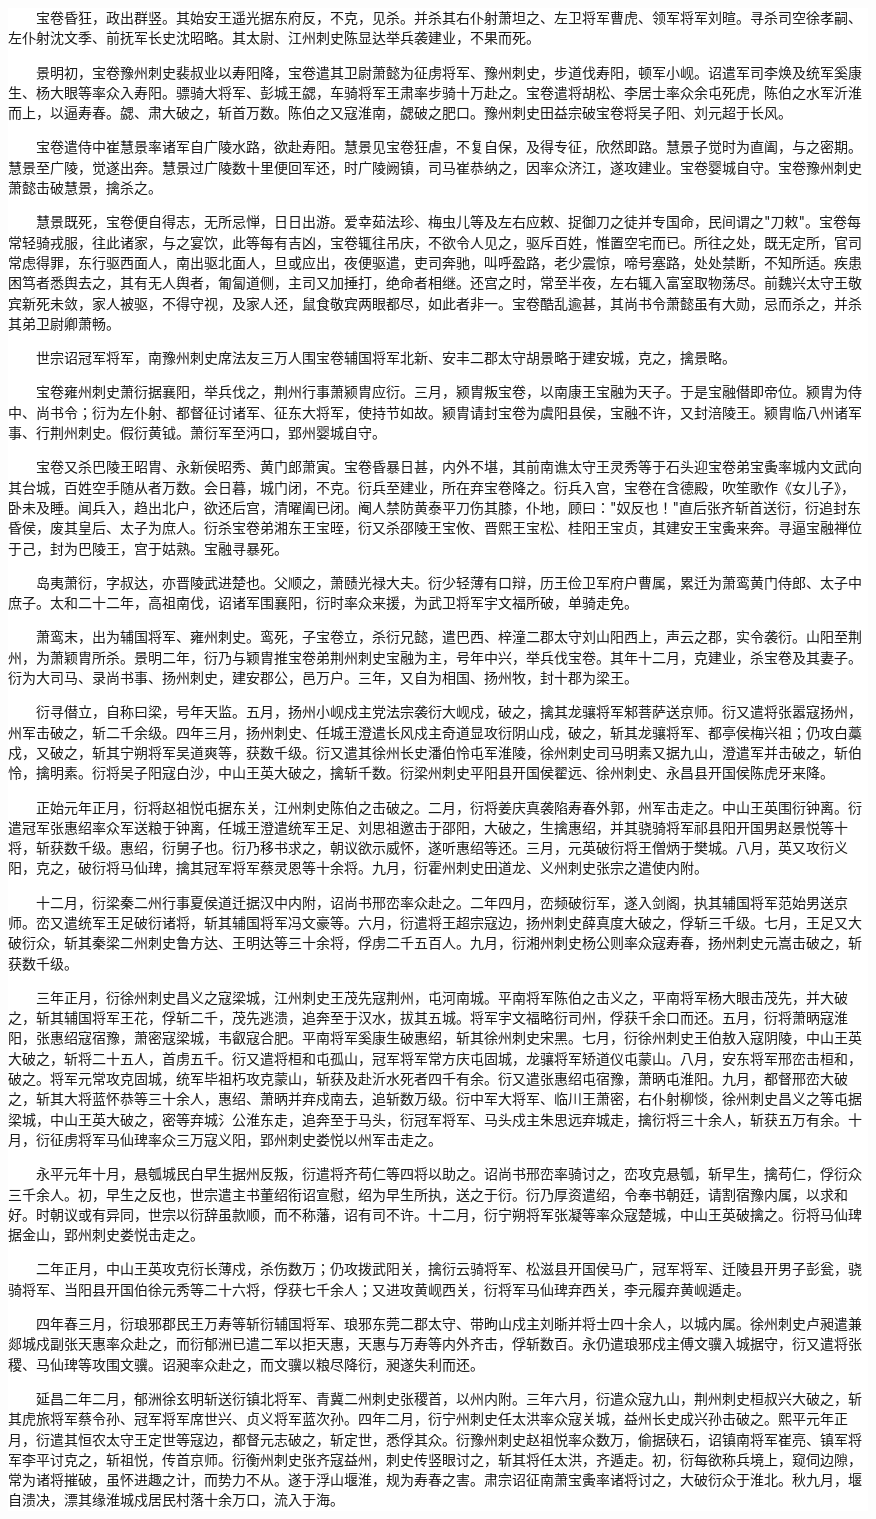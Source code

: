 　　宝卷昏狂，政出群竖。其始安王遥光据东府反，不克，见杀。并杀其右仆射萧坦之、左卫将军曹虎、领军将军刘暄。寻杀司空徐孝嗣、左仆射沈文季、前抚军长史沈昭略。其太尉、江州刺史陈显达举兵袭建业，不果而死。

　　景明初，宝卷豫州刺史裴叔业以寿阳降，宝卷遣其卫尉萧懿为征虏将军、豫州刺史，步道伐寿阳，顿军小岘。诏遣军司李焕及统军奚康生、杨大眼等率众入寿阳。骠骑大将军、彭城王勰，车骑将军王肃率步骑十万赴之。宝卷遣将胡松、李居士率众余屯死虎，陈伯之水军沂淮而上，以逼寿春。勰、肃大破之，斩首万数。陈伯之又寇淮南，勰破之肥口。豫州刺史田益宗破宝卷将吴子阳、刘元超于长风。

　　宝卷遣侍中崔慧景率诸军自广陵水路，欲赴寿阳。慧景见宝卷狂虐，不复自保，及得专征，欣然即路。慧景子觉时为直阖，与之密期。慧景至广陵，觉遂出奔。慧景过广陵数十里便回军还，时广陵阙镇，司马崔恭纳之，因率众济江，遂攻建业。宝卷婴城自守。宝卷豫州刺史萧懿击破慧景，擒杀之。

　　慧景既死，宝卷便自得志，无所忌惮，日日出游。爱幸茹法珍、梅虫儿等及左右应敕、捉御刀之徒并专国命，民间谓之"刀敕"。宝卷每常轻骑戎服，往此诸家，与之宴饮，此等每有吉凶，宝卷辄往吊庆，不欲令人见之，驱斥百姓，惟置空宅而已。所往之处，既无定所，官司常虑得罪，东行驱西面人，南出驱北面人，旦或应出，夜便驱遣，吏司奔驰，叫呼盈路，老少震惊，啼号塞路，处处禁断，不知所适。疾患困笃者悉舆去之，其有无人舆者，匍匐道侧，主司又加捶打，绝命者相继。还宫之时，常至半夜，左右辄入富室取物荡尽。前魏兴太守王敬宾新死未敛，家人被驱，不得守视，及家人还，鼠食敬宾两眼都尽，如此者非一。宝卷酷乱逾甚，其尚书令萧懿虽有大勋，忌而杀之，并杀其弟卫尉卿萧畅。

　　世宗诏冠军将军，南豫州刺史席法友三万人围宝卷辅国将军北新、安丰二郡太守胡景略于建安城，克之，擒景略。

　　宝卷雍州刺史萧衍据襄阳，举兵伐之，荆州行事萧颍胄应衍。三月，颍胄叛宝卷，以南康王宝融为天子。于是宝融僣即帝位。颍胄为侍中、尚书令；衍为左仆射、都督征讨诸军、征东大将军，使持节如故。颍胄请封宝卷为虞阳县侯，宝融不许，又封涪陵王。颍胄临八州诸军事、行荆州刺史。假衍黄钺。萧衍军至沔口，郢州婴城自守。

　　宝卷又杀巴陵王昭胄、永新侯昭秀、黄门郎萧寅。宝卷昏暴日甚，内外不堪，其前南谯太守王灵秀等于石头迎宝卷弟宝夤率城内文武向其台城，百姓空手随从者万数。会日暮，城门闭，不克。衍兵至建业，所在弃宝卷降之。衍兵入宫，宝卷在含德殿，吹笙歌作《女儿子》，卧未及睡。闻兵入，趋出北户，欲还后宫，清曜阖已闭。阉人禁防黄泰平刀伤其膝，仆地，顾曰："奴反也！"直后张齐斩首送衍，衍追封东昏侯，废其皇后、太子为庶人。衍杀宝卷弟湘东王宝晊，衍又杀邵陵王宝攸、晋熙王宝松、桂阳王宝贞，其建安王宝夤来奔。寻逼宝融禅位于己，封为巴陵王，宫于姑熟。宝融寻暴死。

　　岛夷萧衍，字叔达，亦晋陵武进楚也。父顺之，萧赜光禄大夫。衍少轻薄有口辩，历王俭卫军府户曹属，累迁为萧鸾黄门侍郎、太子中庶子。太和二十二年，高祖南伐，诏诸军围襄阳，衍时率众来援，为武卫将军宇文福所破，单骑走免。

　　萧鸾末，出为辅国将军、雍州刺史。鸾死，子宝卷立，杀衍兄懿，遣巴西、梓潼二郡太守刘山阳西上，声云之郡，实令袭衍。山阳至荆州，为萧颖胄所杀。景明二年，衍乃与颖胄推宝卷弟荆州刺史宝融为主，号年中兴，举兵伐宝卷。其年十二月，克建业，杀宝卷及其妻子。衍为大司马、录尚书事、扬州刺史，建安郡公，邑万户。三年，又自为相国、扬州牧，封十郡为梁王。

　　衍寻僣立，自称曰梁，号年天监。五月，扬州小岘戍主党法宗袭衍大岘戍，破之，擒其龙骧将军邾菩萨送京师。衍又遣将张嚣寇扬州，州军击破之，斩二千余级。四年三月，扬州刺史、任城王澄遣长风戍主奇道显攻衍阴山戍，破之，斩其龙骧将军、都亭侯梅兴祖；仍攻白藁戍，又破之，斩其宁朔将军吴道爽等，获数千级。衍又遣其徐州长史潘伯怜屯军淮陵，徐州刺史司马明素又据九山，澄遣军并击破之，斩伯怜，擒明素。衍将吴子阳寇白沙，中山王英大破之，擒斩千数。衍梁州刺史平阳县开国侯翟远、徐州刺史、永昌县开国侯陈虎牙来降。

　　正始元年正月，衍将赵祖悦屯据东关，江州刺史陈伯之击破之。二月，衍将姜庆真袭陷寿春外郭，州军击走之。中山王英围衍钟离。衍遣冠军张惠绍率众军送粮于钟离，任城王澄遣统军王足、刘思祖邀击于邵阳，大破之，生擒惠绍，并其骁骑将军祁县阳开国男赵景悦等十将，斩获数千级。惠绍，衍舅子也。衍乃移书求之，朝议欲示威怀，遂听惠绍等还。三月，元英破衍将王僧炳于樊城。八月，英又攻衍义阳，克之，破衍将马仙琕，擒其冠军将军蔡灵恩等十余将。九月，衍霍州刺史田道龙、义州刺史张宗之遣使内附。

　　十二月，衍梁秦二州行事夏侯道迁据汉中内附，诏尚书邢峦率众赴之。二年四月，峦频破衍军，遂入剑阁，执其辅国将军范始男送京师。峦又遣统军王足破衍诸将，斩其辅国将军冯文豪等。六月，衍遣将王超宗寇边，扬州刺史薛真度大破之，俘斩三千级。七月，王足又大破衍众，斩其秦梁二州刺史鲁方达、王明达等三十余将，俘虏二千五百人。九月，衍湘州刺史杨公则率众寇寿春，扬州刺史元嵩击破之，斩获数千级。

　　三年正月，衍徐州刺史昌义之寇梁城，江州刺史王茂先寇荆州，屯河南城。平南将军陈伯之击义之，平南将军杨大眼击茂先，并大破之，斩其辅国将军王花，俘斩二千，茂先逃溃，追奔至于汉水，拔其五城。将军宇文福略衍司州，俘获千余口而还。五月，衍将萧昞寇淮阳，张惠绍寇宿豫，萧密寇梁城，韦叡寇合肥。平南将军奚康生破惠绍，斩其徐州刺史宋黑。七月，衍徐州刺史王伯敖入寇阴陵，中山王英大破之，斩将二十五人，首虏五千。衍又遣将桓和屯孤山，冠军将军常方庆屯固城，龙骧将军矫道仪屯蒙山。八月，安东将军邢峦击桓和，破之。将军元常攻克固城，统军毕祖朽攻克蒙山，斩获及赴沂水死者四千有余。衍又遣张惠绍屯宿豫，萧昞屯淮阳。九月，都督邢峦大破之，斩其大将蓝怀恭等三十余人，惠绍、萧昞并弃戍南去，追斩数万级。衍中军大将军、临川王萧密，右仆射柳惔，徐州刺史昌义之等屯据梁城，中山王英大破之，密等弃城氵公淮东走，追奔至于马头，衍冠军将军、马头戍主朱思远弃城走，擒衍将三十余人，斩获五万有余。十月，衍征虏将军马仙琕率众三万寇义阳，郢州刺史娄悦以州军击走之。

　　永平元年十月，悬瓠城民白早生据州反叛，衍遣将齐苟仁等四将以助之。诏尚书邢峦率骑讨之，峦攻克悬瓠，斩早生，擒苟仁，俘衍众三千余人。初，早生之反也，世宗遣主书董绍衔诏宣慰，绍为早生所执，送之于衍。衍乃厚资遣绍，令奉书朝廷，请割宿豫内属，以求和好。时朝议或有异同，世宗以衍辞虽款顺，而不称藩，诏有司不许。十二月，衍宁朔将军张凝等率众寇楚城，中山王英破擒之。衍将马仙琕据金山，郢州刺史娄悦击走之。

　　二年正月，中山王英攻克衍长薄戍，杀伤数万；仍攻拨武阳关，擒衍云骑将军、松滋县开国侯马广，冠军将军、迁陵县开男子彭瓮，骁骑将军、当阳县开国伯徐元秀等二十六将，俘获七千余人；又进攻黄岘西关，衍将军马仙琕弃西关，李元履弃黄岘遁走。

　　四年春三月，衍琅邪郡民王万寿等斩衍辅国将军、琅邪东莞二郡太守、带昫山戍主刘晣并将士四十余人，以城内属。徐州刺史卢昶遣兼郯城戍副张天惠率众赴之，而衍郁洲已遣二军以拒天惠，天惠与万寿等内外齐击，俘斩数百。永仍遣琅邪戍主傅文骥入城据守，衍又遣将张稷、马仙琕等攻围文骥。诏昶率众赴之，而文骥以粮尽降衍，昶遂失利而还。

　　延昌二年二月，郁洲徐玄明斩送衍镇北将军、青冀二州刺史张稷首，以州内附。三年六月，衍遣众寇九山，荆州刺史桓叔兴大破之，斩其虎旅将军蔡令孙、冠军将军席世兴、贞义将军蓝次孙。四年二月，衍宁州刺史任太洪率众寇关城，益州长史成兴孙击破之。熙平元年正月，衍遣其恒农太守王定世等寇边，都督元志破之，斩定世，悉俘其众。衍豫州刺史赵祖悦率众数万，偷据硖石，诏镇南将军崔亮、镇军将军李平讨克之，斩祖悦，传首京师。衍衡州刺史张齐寇益州，刺史传竖眼讨之，斩其将任太洪，齐遁走。初，衍每欲称兵境上，窥伺边隙，常为诸将摧破，虽怀进趣之计，而势力不从。遂于浮山堰淮，规为寿春之害。肃宗诏征南萧宝夤率诸将讨之，大破衍众于淮北。秋九月，堰自溃决，漂其缘淮城戍居民村落十余万口，流入于海。
